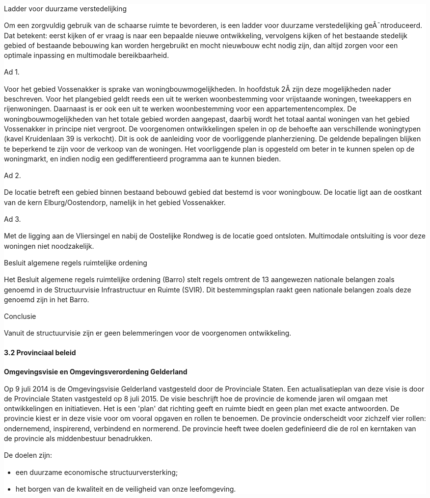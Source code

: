 Ladder voor duurzame verstedelijking

Om een zorgvuldig gebruik van de schaarse ruimte te bevorderen, is een ladder voor duurzame verstedelijking geÃ¯ntroduceerd. Dat betekent: eerst kijken of er vraag is naar een bepaalde nieuwe ontwikkeling, vervolgens kijken of het bestaande stedelijk gebied of bestaande bebouwing kan worden hergebruikt en mocht nieuwbouw echt nodig zijn, dan altijd zorgen voor een optimale inpassing en multimodale bereikbaarheid.

Ad 1\.

Voor het gebied Vossenakker is sprake van woningbouwmogelijkheden. In hoofdstuk 2Â zijn deze mogelijkheden nader beschreven. Voor het plangebied geldt reeds een uit te werken woonbestemming voor vrijstaande woningen, tweekappers en rijenwoningen. Daarnaast is er ook een uit te werken woonbestemming voor een appartementencomplex. De woningbouwmogelijkheden van het totale gebied worden aangepast, daarbij wordt het totaal aantal woningen van het gebied Vossenakker in principe niet vergroot. De voorgenomen ontwikkelingen spelen in op de behoefte aan verschillende woningtypen (kavel Kruidenlaan 39 is verkocht). Dit is ook de aanleiding voor de voorliggende planherziening. De geldende bepalingen blijken te beperkend te zijn voor de verkoop van de woningen. Het voorliggende plan is opgesteld om beter in te kunnen spelen op de woningmarkt, en indien nodig een gedifferentieerd programma aan te kunnen bieden.

Ad 2\.

De locatie betreft een gebied binnen bestaand bebouwd gebied dat bestemd is voor woningbouw. De locatie ligt aan de oostkant van de kern Elburg/Oostendorp, namelijk in het gebied Vossenakker.

Ad 3\.

Met de ligging aan de Vliersingel en nabij de Oostelijke Rondweg is de locatie goed ontsloten. Multimodale ontsluiting is voor deze woningen niet noodzakelijk.

Besluit algemene regels ruimtelijke ordening

Het Besluit algemene regels ruimtelijke ordening (Barro) stelt regels omtrent de 13 aangewezen nationale belangen zoals genoemd in de Structuurvisie Infrastructuur en Ruimte (SVIR). Dit bestemmingsplan raakt geen nationale belangen zoals deze genoemd zijn in het Barro.

Conclusie

Vanuit de structuurvisie zijn er geen belemmeringen voor de voorgenomen ontwikkeling.

#### 3\.2 Provinciaal beleid

**Omgevingsvisie en Omgevingsverordening Gelderland**

Op 9 juli 2014 is de Omgevingsvisie Gelderland vastgesteld door de Provinciale Staten. Een actualisatieplan van deze visie is door de Provinciale Staten vastgesteld op 8 juli 2015\. De visie beschrijft hoe de provincie de komende jaren wil omgaan met ontwikkelingen en initiatieven. Het is een 'plan' dat richting geeft en ruimte biedt en geen plan met exacte antwoorden. De provincie kiest er in deze visie voor om vooral opgaven en rollen te benoemen. De provincie onderscheidt voor zichzelf vier rollen: ondernemend, inspirerend, verbindend en normerend. De provincie heeft twee doelen gedefinieerd die de rol en kerntaken van de provincie als middenbestuur benadrukken.

De doelen zijn:

* een duurzame economische structuurversterking;

* het borgen van de kwaliteit en de veiligheid van onze leefomgeving.
